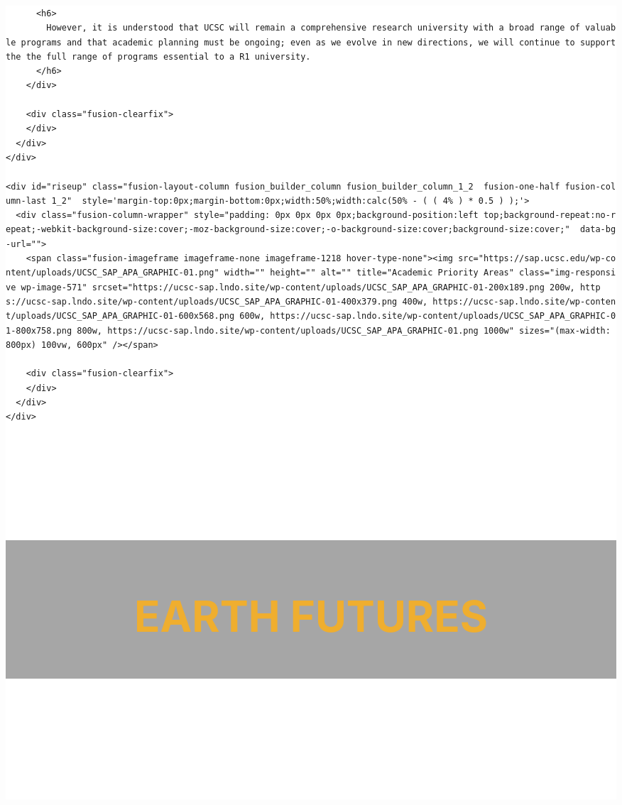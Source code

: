           <h6>
            However, it is understood that UCSC will remain a comprehensive research university with a broad range of valuable programs and that academic planning must be ongoing; even as we evolve in new directions, we will continue to support the the full range of programs essential to a R1 university.
          </h6>
        </div>
        
        <div class="fusion-clearfix">
        </div>
      </div>
    </div>
    
    <div id="riseup" class="fusion-layout-column fusion_builder_column fusion_builder_column_1_2  fusion-one-half fusion-column-last 1_2"  style='margin-top:0px;margin-bottom:0px;width:50%;width:calc(50% - ( ( 4% ) * 0.5 ) );'>
      <div class="fusion-column-wrapper" style="padding: 0px 0px 0px 0px;background-position:left top;background-repeat:no-repeat;-webkit-background-size:cover;-moz-background-size:cover;-o-background-size:cover;background-size:cover;"  data-bg-url="">
        <span class="fusion-imageframe imageframe-none imageframe-1218 hover-type-none"><img src="https://sap.ucsc.edu/wp-content/uploads/UCSC_SAP_APA_GRAPHIC-01.png" width="" height="" alt="" title="Academic Priority Areas" class="img-responsive wp-image-571" srcset="https://ucsc-sap.lndo.site/wp-content/uploads/UCSC_SAP_APA_GRAPHIC-01-200x189.png 200w, https://ucsc-sap.lndo.site/wp-content/uploads/UCSC_SAP_APA_GRAPHIC-01-400x379.png 400w, https://ucsc-sap.lndo.site/wp-content/uploads/UCSC_SAP_APA_GRAPHIC-01-600x568.png 600w, https://ucsc-sap.lndo.site/wp-content/uploads/UCSC_SAP_APA_GRAPHIC-01-800x758.png 800w, https://ucsc-sap.lndo.site/wp-content/uploads/UCSC_SAP_APA_GRAPHIC-01.png 1000w" sizes="(max-width: 800px) 100vw, 600px" /></span>
        
        <div class="fusion-clearfix">
        </div>
      </div>
    </div>
  </div>
</div>

<div id="earthfutures">
  <div class="fusion-bg-parallax" data-bg-align="center center" data-direction="up" data-mute="false" data-opacity="100" data-velocity="-0.3" data-mobile-enabled="false" data-break_parents="0" data-bg-image="https://sap.ucsc.edu/wp-content/uploads/ucsc_sap_earth_futures_slider-03.jpg" data-bg-repeat="false" data-bg-height="" data-bg-width="">
</div>

<div class="fusion-fullwidth fullwidth-box fusion-parallax-up hundred-percent-fullwidth non-hundred-percent-height-scrolling"  style='background-color: rgba(255,255,255,0);background-image: url("https://sap.ucsc.edu/wp-content/uploads/ucsc_sap_earth_futures_slider-03.jpg");background-position: center center;background-repeat: no-repeat;padding-top:150px;padding-bottom:150px;-webkit-background-size:cover;-moz-background-size:cover;-o-background-size:cover;background-size:cover;background-attachment:up;'>
  <div class="fusion-builder-row fusion-row ">
    <div  class="fusion-layout-column fusion_builder_column fusion_builder_column_1_1  fusion-one-full fusion-column-first fusion-column-last fusion-blend-mode 1_1"  style='margin-top:0px;margin-bottom:20px;'>
      <div class="fusion-column-wrapper" style="background-color:rgba(0,0,0,0.35);padding: 25px 0px 25px 0px;background-position:left top;background-repeat:no-repeat;-webkit-background-size:cover;-moz-background-size:cover;-o-background-size:cover;background-size:cover;"  data-bg-url="">
        <div class="fusion-text">
          <h1 style="text-align: center;">
            <span style="color: #efae2f; font-size: 60px;">EARTH FUTURES</span>
          </h1>
        </div>
        